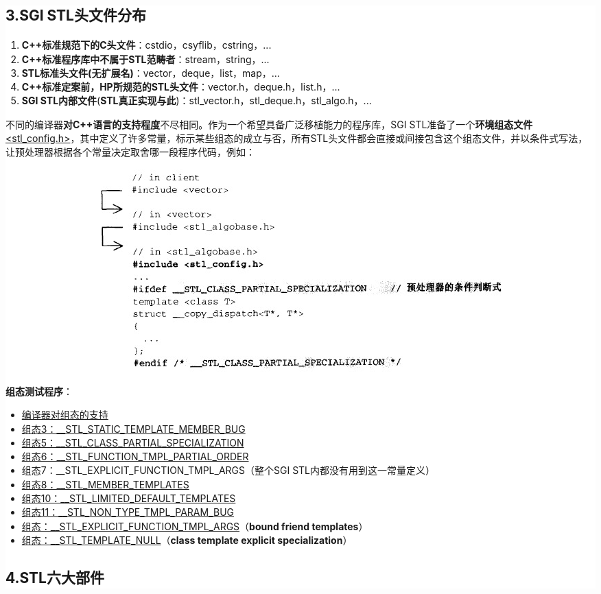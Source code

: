 ## 3.SGI STL头文件分布

1. **C++标准规范下的C头文件**：cstdio，csyflib，cstring，...
2. **C++标准程序库中不属于STL范畴者**：stream，string，...
3. **STL标准头文件(无扩展名)**：vector，deque，list，map，...
4. **C++标准定案前，HP所规范的STL头文件**：vector.h，deque.h，list.h，...
5. **SGI STL内部文件**(**STL真正实现与此**)：stl_vector.h，stl_deque.h，stl_algo.h，...

不同的编译器**对C++语言的支持程度**不尽相同。作为一个希望具备广泛移植能力的程序库，SGI STL准备了一个**环境组态文件**[<stl_config.h>](tass-sgi-stl-2.91.57-source/stl_config.h)，其中定义了许多常量，标示某些组态的成立与否，所有STL头文件都会直接或间接包含这个组态文件，并以条件式写法，让预处理器根据各个常量决定取舍哪一段程序代码，例如：

<div align="center"> <img src="./pic/stl-1-2.png"/> </div>

**组态测试程序**：

* [编译器对组态的支持](stlbookcode/c1/1config.cpp)
* [组态3：__STL_STATIC_TEMPLATE_MEMBER_BUG](stlbookcode/c1/1config3.cpp)
* [组态5：__STL_CLASS_PARTIAL_SPECIALIZATION](stlbookcode/c1/1config5.cpp)
* [组态6：__STL_FUNCTION_TMPL_PARTIAL_ORDER](stlbookcode/c1/1config6.cpp)
* 组态7：__STL_EXPLICIT_FUNCTION_TMPL_ARGS（整个SGI STL内都没有用到这一常量定义）
* [组态8：__STL_MEMBER_TEMPLATES](stlbookcode/c1/1config8.cpp)
* [组态10：__STL_LIMITED_DEFAULT_TEMPLATES](stlbookcode/c1/1config10.cpp)
* [组态11：__STL_NON_TYPE_TMPL_PARAM_BUG](stlbookcode/c1/1config11.cpp)
* [组态：__STL_EXPLICIT_FUNCTION_TMPL_ARGS](stlbookcode/c1/1config-null-template-arguments.cpp)（**bound friend templates**）
* [组态：__STL_TEMPLATE_NULL](stlbookcode/c1/1config-template-exp-special.cpp)（**class template explicit specialization**）

## 4.STL六大部件
